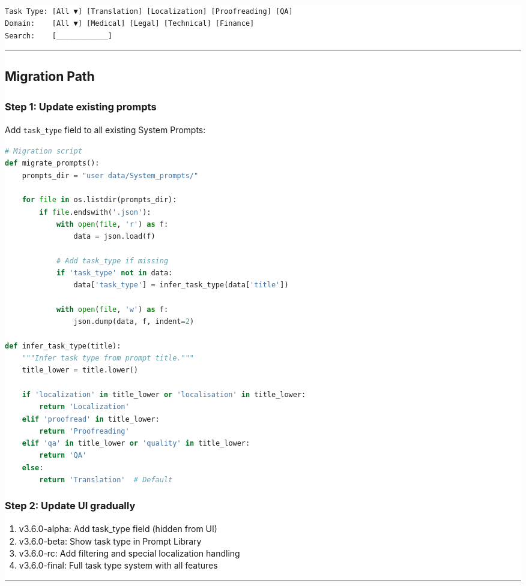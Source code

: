 ```
Task Type: [All ▼] [Translation] [Localization] [Proofreading] [QA]
Domain:    [All ▼] [Medical] [Legal] [Technical] [Finance]
Search:    [____________]
```

---

## Migration Path

### Step 1: Update existing prompts

Add `task_type` field to all existing System Prompts:

```python
# Migration script
def migrate_prompts():
    prompts_dir = "user data/System_prompts/"
    
    for file in os.listdir(prompts_dir):
        if file.endswith('.json'):
            with open(file, 'r') as f:
                data = json.load(f)
            
            # Add task_type if missing
            if 'task_type' not in data:
                data['task_type'] = infer_task_type(data['title'])
            
            with open(file, 'w') as f:
                json.dump(data, f, indent=2)

def infer_task_type(title):
    """Infer task type from prompt title."""
    title_lower = title.lower()
    
    if 'localization' in title_lower or 'localisation' in title_lower:
        return 'Localization'
    elif 'proofread' in title_lower:
        return 'Proofreading'
    elif 'qa' in title_lower or 'quality' in title_lower:
        return 'QA'
    else:
        return 'Translation'  # Default
```

### Step 2: Update UI gradually

1. v3.6.0-alpha: Add task_type field (hidden from UI)
2. v3.6.0-beta: Show task type in Prompt Library
3. v3.6.0-rc: Add filtering and special localization handling
4. v3.6.0-final: Full task type system with all features

---
